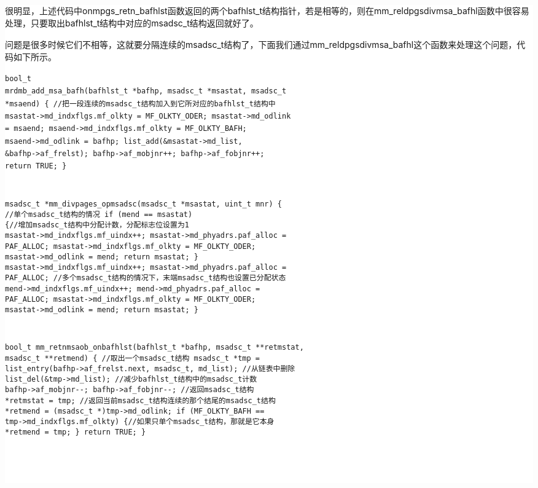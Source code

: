 </code></pre><p>很明显，上述代码中onmpgs_retn_bafhlst函数返回的两个bafhlst_t结构指针，若是相等的，则在mm_reldpgsdivmsa_bafhl函数中很容易处理，只要取出bafhlst_t结构中对应的msadsc_t结构返回就好了。</p><p>问题是很多时候它们不相等，这就要分隔连续的msadsc_t结构了，下面我们通过mm_reldpgsdivmsa_bafhl这个函数来处理这个问题，代码如下所示。</p><pre><code>bool_t mrdmb_add_msa_bafh(bafhlst_t *bafhp, msadsc_t *msastat, msadsc_t *msaend)
{
    //把一段连续的msadsc_t结构加入到它所对应的bafhlst_t结构中
    msastat-&gt;md_indxflgs.mf_olkty = MF_OLKTY_ODER;
    msastat-&gt;md_odlink = msaend;
    msaend-&gt;md_indxflgs.mf_olkty = MF_OLKTY_BAFH;
    msaend-&gt;md_odlink = bafhp;
    list_add(&amp;msastat-&gt;md_list, &amp;bafhp-&gt;af_frelst);
    bafhp-&gt;af_mobjnr++;
    bafhp-&gt;af_fobjnr++;
    return TRUE;
}

msadsc_t *mm_divpages_opmsadsc(msadsc_t *msastat, uint_t mnr)
{   //单个msadsc_t结构的情况 
    if (mend == msastat)
    {//增加msadsc_t结构中分配计数，分配标志位设置为1
        msastat-&gt;md_indxflgs.mf_uindx++;
        msastat-&gt;md_phyadrs.paf_alloc = PAF_ALLOC;
        msastat-&gt;md_indxflgs.mf_olkty = MF_OLKTY_ODER;
        msastat-&gt;md_odlink = mend;
        return msastat;
    }
    msastat-&gt;md_indxflgs.mf_uindx++;
    msastat-&gt;md_phyadrs.paf_alloc = PAF_ALLOC;
    //多个msadsc_t结构的情况下，末端msadsc_t结构也设置已分配状态
    mend-&gt;md_indxflgs.mf_uindx++;
    mend-&gt;md_phyadrs.paf_alloc = PAF_ALLOC;
    msastat-&gt;md_indxflgs.mf_olkty = MF_OLKTY_ODER;
    msastat-&gt;md_odlink = mend;
    return msastat;
}

bool_t mm_retnmsaob_onbafhlst(bafhlst_t *bafhp, msadsc_t **retmstat, msadsc_t **retmend)
{
    //取出一个msadsc_t结构
    msadsc_t *tmp = list_entry(bafhp-&gt;af_frelst.next, msadsc_t, md_list);
    //从链表中删除
    list_del(&amp;tmp-&gt;md_list);
    //减少bafhlst_t结构中的msadsc_t计数
    bafhp-&gt;af_mobjnr--;
    bafhp-&gt;af_fobjnr--;
    //返回msadsc_t结构
    *retmstat = tmp;
    //返回当前msadsc_t结构连续的那个结尾的msadsc_t结构 
    *retmend = (msadsc_t *)tmp-&gt;md_odlink;
    if (MF_OLKTY_BAFH == tmp-&gt;md_indxflgs.mf_olkty)
    {//如果只单个msadsc_t结构，那就是它本身 
        *retmend = tmp;
    }
    return TRUE;
}
